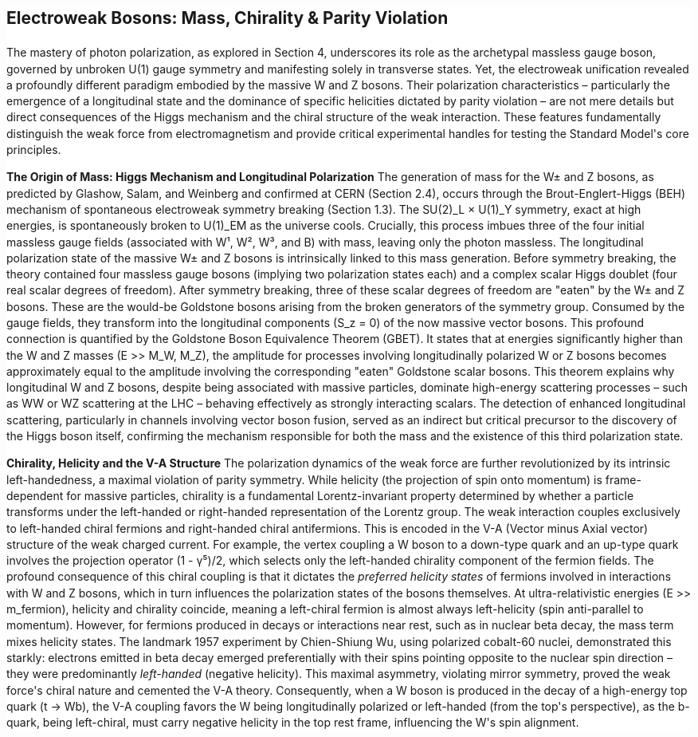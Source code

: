 ## Electroweak Bosons: Mass, Chirality & Parity Violation

The mastery of photon polarization, as explored in Section 4, underscores its role as the archetypal massless gauge boson, governed by unbroken U(1) gauge symmetry and manifesting solely in transverse states. Yet, the electroweak unification revealed a profoundly different paradigm embodied by the massive W and Z bosons. Their polarization characteristics – particularly the emergence of a longitudinal state and the dominance of specific helicities dictated by parity violation – are not mere details but direct consequences of the Higgs mechanism and the chiral structure of the weak interaction. These features fundamentally distinguish the weak force from electromagnetism and provide critical experimental handles for testing the Standard Model's core principles.

**The Origin of Mass: Higgs Mechanism and Longitudinal Polarization**
The generation of mass for the W± and Z bosons, as predicted by Glashow, Salam, and Weinberg and confirmed at CERN (Section 2.4), occurs through the Brout-Englert-Higgs (BEH) mechanism of spontaneous electroweak symmetry breaking (Section 1.3). The SU(2)_L × U(1)_Y symmetry, exact at high energies, is spontaneously broken to U(1)_EM as the universe cools. Crucially, this process imbues three of the four initial massless gauge fields (associated with W¹, W², W³, and B) with mass, leaving only the photon massless. The longitudinal polarization state of the massive W± and Z bosons is intrinsically linked to this mass generation. Before symmetry breaking, the theory contained four massless gauge bosons (implying two polarization states each) and a complex scalar Higgs doublet (four real scalar degrees of freedom). After symmetry breaking, three of these scalar degrees of freedom are "eaten" by the W± and Z bosons. These are the would-be Goldstone bosons arising from the broken generators of the symmetry group. Consumed by the gauge fields, they transform into the longitudinal components (S_z = 0) of the now massive vector bosons. This profound connection is quantified by the Goldstone Boson Equivalence Theorem (GBET). It states that at energies significantly higher than the W and Z masses (E >> M_W, M_Z), the amplitude for processes involving longitudinally polarized W or Z bosons becomes approximately equal to the amplitude involving the corresponding "eaten" Goldstone scalar bosons. This theorem explains why longitudinal W and Z bosons, despite being associated with massive particles, dominate high-energy scattering processes – such as WW or WZ scattering at the LHC – behaving effectively as strongly interacting scalars. The detection of enhanced longitudinal scattering, particularly in channels involving vector boson fusion, served as an indirect but critical precursor to the discovery of the Higgs boson itself, confirming the mechanism responsible for both the mass and the existence of this third polarization state.

**Chirality, Helicity and the V-A Structure**
The polarization dynamics of the weak force are further revolutionized by its intrinsic left-handedness, a maximal violation of parity symmetry. While helicity (the projection of spin onto momentum) is frame-dependent for massive particles, chirality is a fundamental Lorentz-invariant property determined by whether a particle transforms under the left-handed or right-handed representation of the Lorentz group. The weak interaction couples exclusively to left-handed chiral fermions and right-handed chiral antifermions. This is encoded in the V-A (Vector minus Axial vector) structure of the weak charged current. For example, the vertex coupling a W boson to a down-type quark and an up-type quark involves the projection operator (1 - γ⁵)/2, which selects only the left-handed chirality component of the fermion fields. The profound consequence of this chiral coupling is that it dictates the *preferred helicity states* of fermions involved in interactions with W and Z bosons, which in turn influences the polarization states of the bosons themselves. At ultra-relativistic energies (E >> m_fermion), helicity and chirality coincide, meaning a left-chiral fermion is almost always left-helicity (spin anti-parallel to momentum). However, for fermions produced in decays or interactions near rest, such as in nuclear beta decay, the mass term mixes helicity states. The landmark 1957 experiment by Chien-Shiung Wu, using polarized cobalt-60 nuclei, demonstrated this starkly: electrons emitted in beta decay emerged preferentially with their spins pointing opposite to the nuclear spin direction – they were predominantly *left-handed* (negative helicity). This maximal asymmetry, violating mirror symmetry, proved the weak force's chiral nature and cemented the V-A theory. Consequently, when a W boson is produced in the decay of a high-energy top quark (t → Wb), the V-A coupling favors the W being longitudinally polarized or left-handed (from the top's perspective), as the b-quark, being left-chiral, must carry negative helicity in the top rest frame, influencing the W's spin alignment.
